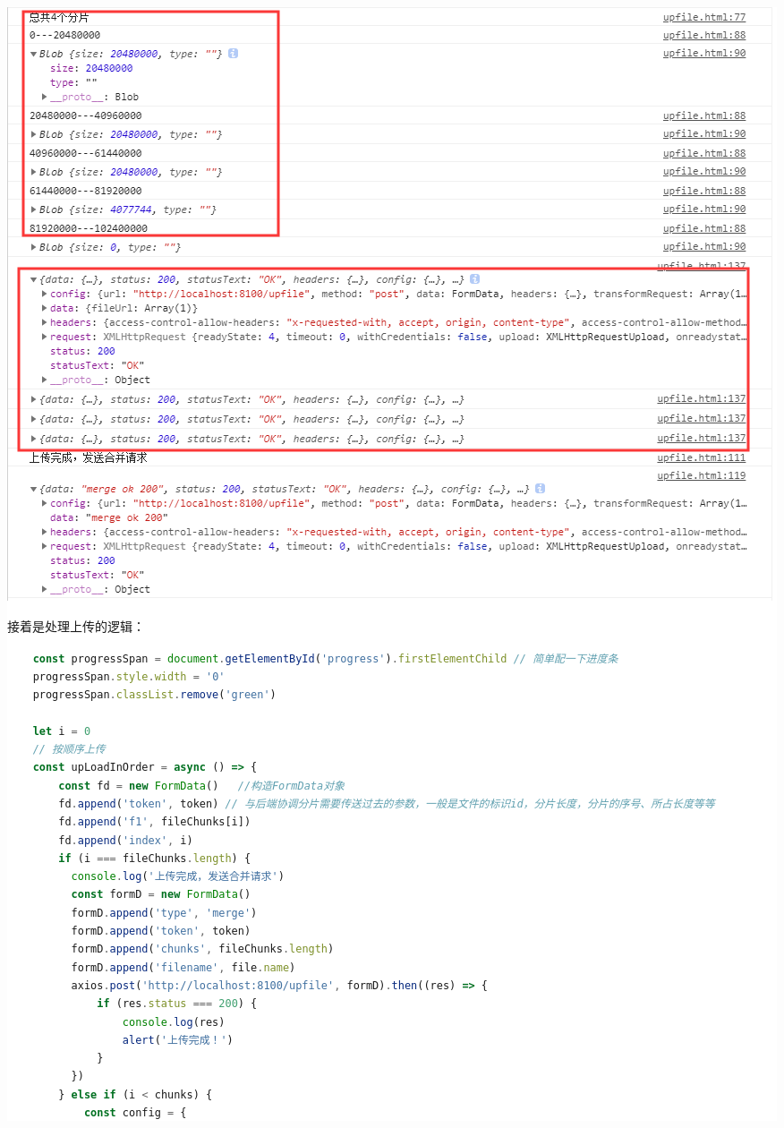 ![](../.vuepress/public/images/file-slice-result.png)
 
接着是处理上传的逻辑：

```js
    const progressSpan = document.getElementById('progress').firstElementChild // 简单配一下进度条
    progressSpan.style.width = '0'
    progressSpan.classList.remove('green')

    let i = 0
    // 按顺序上传
    const upLoadInOrder = async () => {
        const fd = new FormData()   //构造FormData对象
        fd.append('token', token) // 与后端协调分片需要传送过去的参数，一般是文件的标识id，分片长度，分片的序号、所占长度等等
        fd.append('f1', fileChunks[i])
        fd.append('index', i)
        if (i === fileChunks.length) {
          console.log('上传完成，发送合并请求')
          const formD = new FormData()
          formD.append('type', 'merge')
          formD.append('token', token)
          formD.append('chunks', fileChunks.length)
          formD.append('filename', file.name)
          axios.post('http://localhost:8100/upfile', formD).then((res) => {
              if (res.status === 200) {
                  console.log(res)
                  alert('上传完成！')
              }
          })
        } else if (i < chunks) {
            const config = {
```
